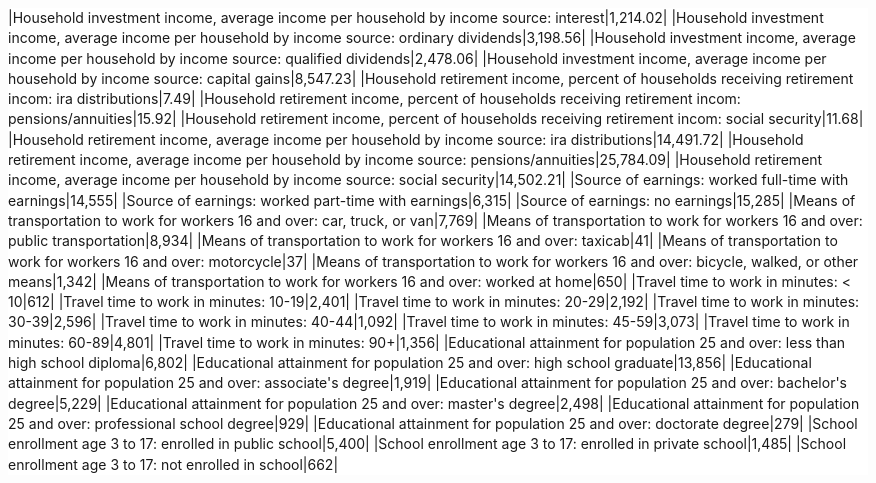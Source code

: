 |Household investment income, average income per household by income source: interest|1,214.02|
|Household investment income, average income per household by income source: ordinary dividends|3,198.56|
|Household investment income, average income per household by income source: qualified dividends|2,478.06|
|Household investment income, average income per household by income source: capital gains|8,547.23|
|Household retirement income, percent of households receiving retirement incom: ira distributions|7.49|
|Household retirement income, percent of households receiving retirement incom: pensions/annuities|15.92|
|Household retirement income, percent of households receiving retirement incom: social security|11.68|
|Household retirement income, average income per household by income source: ira distributions|14,491.72|
|Household retirement income, average income per household by income source: pensions/annuities|25,784.09|
|Household retirement income, average income per household by income source: social security|14,502.21|
|Source of earnings: worked full-time with earnings|14,555|
|Source of earnings: worked part-time with earnings|6,315|
|Source of earnings: no earnings|15,285|
|Means of transportation to work for workers 16 and over: car, truck, or van|7,769|
|Means of transportation to work for workers 16 and over: public transportation|8,934|
|Means of transportation to work for workers 16 and over: taxicab|41|
|Means of transportation to work for workers 16 and over: motorcycle|37|
|Means of transportation to work for workers 16 and over: bicycle, walked, or other means|1,342|
|Means of transportation to work for workers 16 and over: worked at home|650|
|Travel time to work in minutes: < 10|612|
|Travel time to work in minutes: 10-19|2,401|
|Travel time to work in minutes: 20-29|2,192|
|Travel time to work in minutes: 30-39|2,596|
|Travel time to work in minutes: 40-44|1,092|
|Travel time to work in minutes: 45-59|3,073|
|Travel time to work in minutes: 60-89|4,801|
|Travel time to work in minutes: 90+|1,356|
|Educational attainment for population 25 and over: less than high school diploma|6,802|
|Educational attainment for population 25 and over: high school graduate|13,856|
|Educational attainment for population 25 and over: associate's degree|1,919|
|Educational attainment for population 25 and over: bachelor's degree|5,229|
|Educational attainment for population 25 and over: master's degree|2,498|
|Educational attainment for population 25 and over: professional school degree|929|
|Educational attainment for population 25 and over: doctorate degree|279|
|School enrollment age 3 to 17: enrolled in public school|5,400|
|School enrollment age 3 to 17: enrolled in private school|1,485|
|School enrollment age 3 to 17: not enrolled in school|662|

